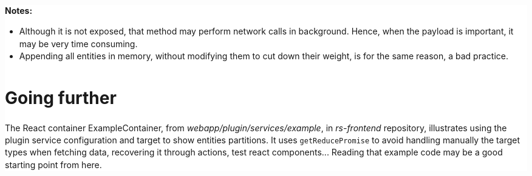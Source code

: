 **Notes:**
* Although it is not exposed, that method may perform network calls in background. Hence, when the payload is important, it may be very time consuming.
* Appending all entities in memory, without modifying them to cut down their weight, is for the same reason, a bad practice.

# Going further

The React container ExampleContainer, from *webapp/plugin/services/example*, in *rs-frontend* repository, illustrates using the plugin service configuration and target to show entities partitions. It uses `getReducePromise` to avoid handling manually the target types when fetching data, recovering it through actions, test react components... Reading that example code may be a good starting point from here.
